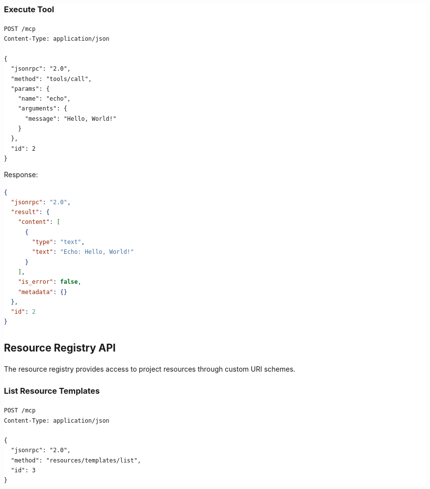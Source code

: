 ### Execute Tool

```http
POST /mcp
Content-Type: application/json

{
  "jsonrpc": "2.0",
  "method": "tools/call",
  "params": {
    "name": "echo",
    "arguments": {
      "message": "Hello, World!"
    }
  },
  "id": 2
}
```

Response:
```json
{
  "jsonrpc": "2.0",
  "result": {
    "content": [
      {
        "type": "text",
        "text": "Echo: Hello, World!"
      }
    ],
    "is_error": false,
    "metadata": {}
  },
  "id": 2
}
```

## Resource Registry API

The resource registry provides access to project resources through custom URI schemes.

### List Resource Templates

```http
POST /mcp
Content-Type: application/json

{
  "jsonrpc": "2.0",
  "method": "resources/templates/list",
  "id": 3
}
```
